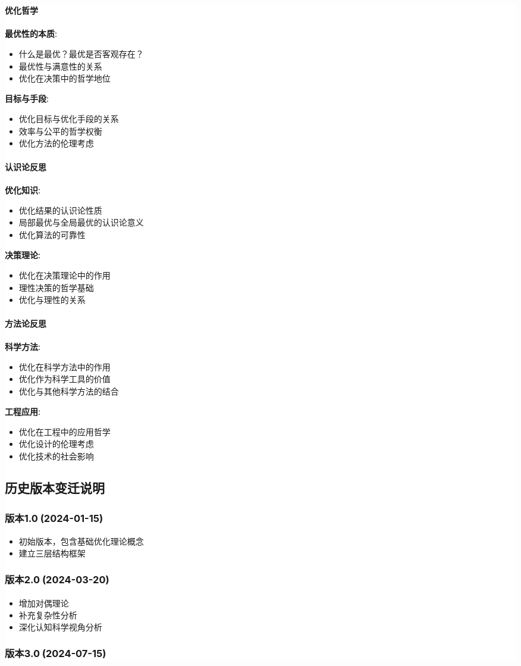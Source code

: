 #### 优化哲学

**最优性的本质**:

- 什么是最优？最优是否客观存在？
- 最优性与满意性的关系
- 优化在决策中的哲学地位

**目标与手段**:

- 优化目标与优化手段的关系
- 效率与公平的哲学权衡
- 优化方法的伦理考虑

#### 认识论反思

**优化知识**:

- 优化结果的认识论性质
- 局部最优与全局最优的认识论意义
- 优化算法的可靠性

**决策理论**:

- 优化在决策理论中的作用
- 理性决策的哲学基础
- 优化与理性的关系

#### 方法论反思

**科学方法**:

- 优化在科学方法中的作用
- 优化作为科学工具的价值
- 优化与其他科学方法的结合

**工程应用**:

- 优化在工程中的应用哲学
- 优化设计的伦理考虑
- 优化技术的社会影响

## 历史版本变迁说明

### 版本1.0 (2024-01-15)

- 初始版本，包含基础优化理论概念
- 建立三层结构框架

### 版本2.0 (2024-03-20)

- 增加对偶理论
- 补充复杂性分析
- 深化认知科学视角分析

### 版本3.0 (2024-07-15)
